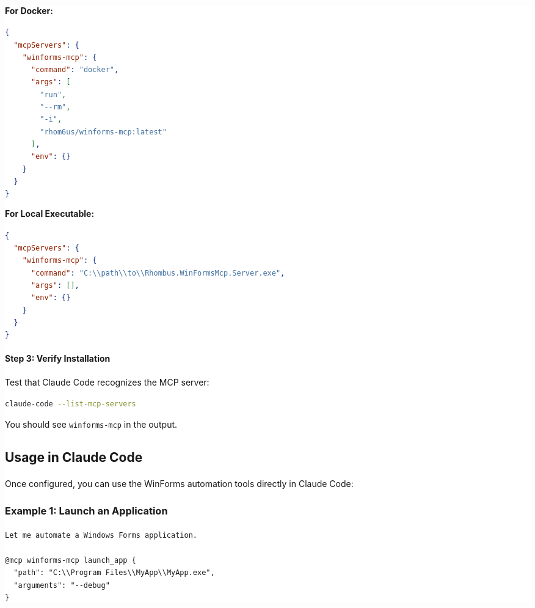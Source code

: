 **For Docker:**

```json
{
  "mcpServers": {
    "winforms-mcp": {
      "command": "docker",
      "args": [
        "run",
        "--rm",
        "-i",
        "rhom6us/winforms-mcp:latest"
      ],
      "env": {}
    }
  }
}
```

**For Local Executable:**

```json
{
  "mcpServers": {
    "winforms-mcp": {
      "command": "C:\\path\\to\\Rhombus.WinFormsMcp.Server.exe",
      "args": [],
      "env": {}
    }
  }
}
```

#### Step 3: Verify Installation

Test that Claude Code recognizes the MCP server:

```bash
claude-code --list-mcp-servers
```

You should see `winforms-mcp` in the output.

## Usage in Claude Code

Once configured, you can use the WinForms automation tools directly in Claude Code:

### Example 1: Launch an Application

```claude
Let me automate a Windows Forms application.

@mcp winforms-mcp launch_app {
  "path": "C:\\Program Files\\MyApp\\MyApp.exe",
  "arguments": "--debug"
}
```
